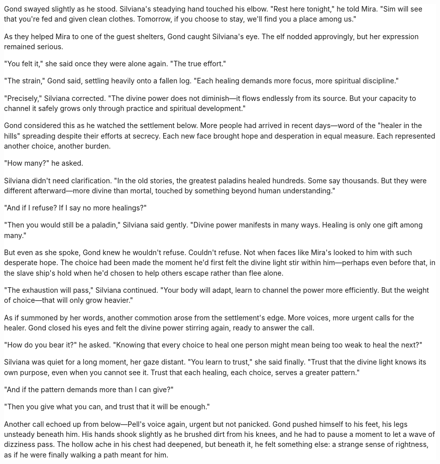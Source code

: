 Gond swayed slightly as he stood. Silviana's steadying hand touched his elbow. "Rest here tonight," he told Mira. "Sim will see that you're fed and given clean clothes. Tomorrow, if you choose to stay, we'll find you a place among us."

As they helped Mira to one of the guest shelters, Gond caught Silviana's eye. The elf nodded approvingly, but her expression remained serious.

"You felt it," she said once they were alone again. "The true effort."

"The strain," Gond said, settling heavily onto a fallen log. "Each healing demands more focus, more spiritual discipline."

"Precisely," Silviana corrected. "The divine power does not diminish—it flows endlessly from its source. But your capacity to channel it safely grows only through practice and spiritual development."

Gond considered this as he watched the settlement below. More people had arrived in recent days—word of the "healer in the hills" spreading despite their efforts at secrecy. Each new face brought hope and desperation in equal measure. Each represented another choice, another burden.

"How many?" he asked.

Silviana didn't need clarification. "In the old stories, the greatest paladins healed hundreds. Some say thousands. But they were different afterward—more divine than mortal, touched by something beyond human understanding."

"And if I refuse? If I say no more healings?"

"Then you would still be a paladin," Silviana said gently. "Divine power manifests in many ways. Healing is only one gift among many."

But even as she spoke, Gond knew he wouldn't refuse. Couldn't refuse. Not when faces like Mira's looked to him with such desperate hope. The choice had been made the moment he'd first felt the divine light stir within him—perhaps even before that, in the slave ship's hold when he'd chosen to help others escape rather than flee alone.

"The exhaustion will pass," Silviana continued. "Your body will adapt, learn to channel the power more efficiently. But the weight of choice—that will only grow heavier."

As if summoned by her words, another commotion arose from the settlement's edge. More voices, more urgent calls for the healer. Gond closed his eyes and felt the divine power stirring again, ready to answer the call.

"How do you bear it?" he asked. "Knowing that every choice to heal one person might mean being too weak to heal the next?"

Silviana was quiet for a long moment, her gaze distant. "You learn to trust," she said finally. "Trust that the divine light knows its own purpose, even when you cannot see it. Trust that each healing, each choice, serves a greater pattern."

"And if the pattern demands more than I can give?"

"Then you give what you can, and trust that it will be enough."

Another call echoed up from below—Pell's voice again, urgent but not panicked. Gond pushed himself to his feet, his legs unsteady beneath him. His hands shook slightly as he brushed dirt from his knees, and he had to pause a moment to let a wave of dizziness pass. The hollow ache in his chest had deepened, but beneath it, he felt something else: a strange sense of rightness, as if he were finally walking a path meant for him.
